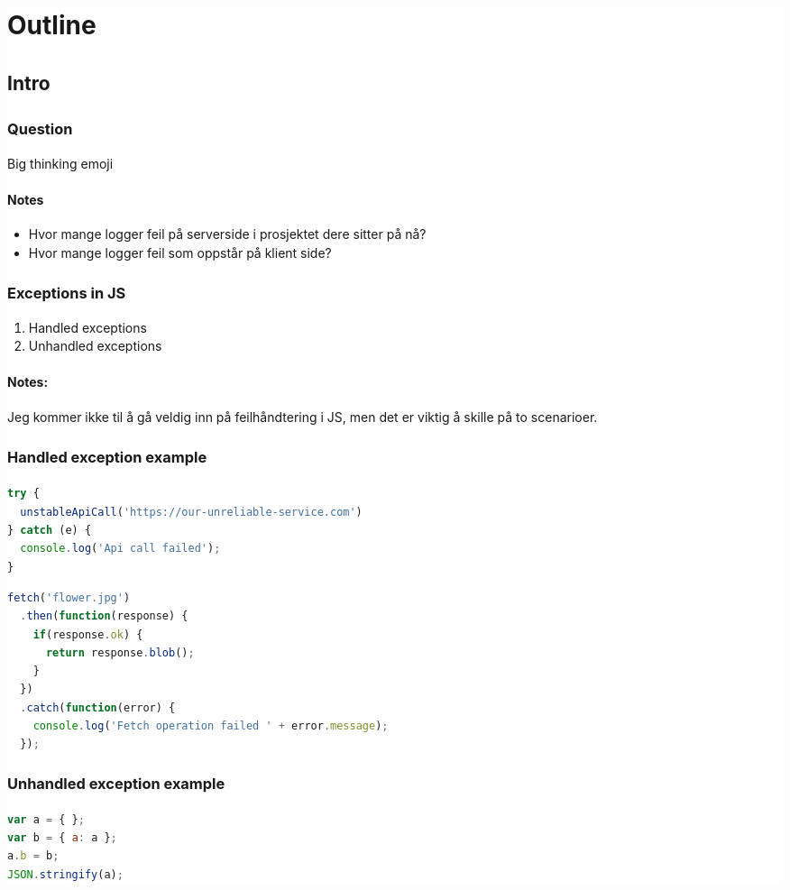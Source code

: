 # Outline

## Intro

### Question
Big thinking emoji

#### Notes
* Hvor mange logger feil på serverside i prosjektet dere sitter på nå?
* Hvor mange logger feil som oppstår på klient side?


### Exceptions in JS
1. Handled exceptions
2. Unhandled exceptions

#### Notes:

Jeg kommer ikke til å gå veldig inn på feilhåndtering i JS, men det er viktig å skille på to scenarioer.


### Handled exception example
```js
try {
  unstableApiCall('https://our-unreliable-service.com')
} catch (e) {
  console.log('Api call failed');
}
```
```js
fetch('flower.jpg')
  .then(function(response) {
    if(response.ok) {
      return response.blob();
    }
  })
  .catch(function(error) {
    console.log('Fetch operation failed ' + error.message);
  });
```
### Unhandled exception example

```js
var a = { };
var b = { a: a };
a.b = b;
JSON.stringify(a);
```

